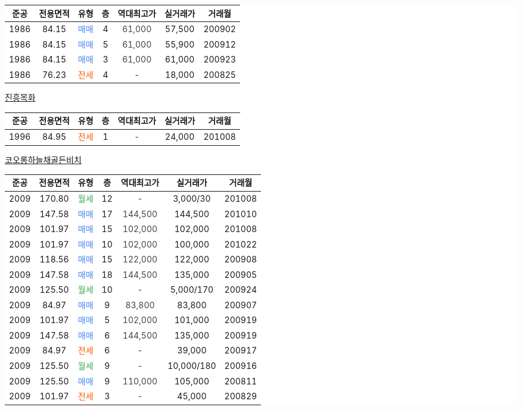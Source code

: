 |준공|전용면적|유형|층|역대최고가|실거래가|거래월|
|:---:|:---:|:---:|:---:|:---:|:---:|:---:|
|1986|84.15|<span style="color:#4285f3">매매</span>|4|<span style="color:#444444">61,000</span>|57,500|200902|
|1986|84.15|<span style="color:#4285f3">매매</span>|5|<span style="color:#444444">61,000</span>|55,900|200912|
|1986|84.15|<span style="color:#4285f3">매매</span>|3|<span style="color:#444444">61,000</span>|61,000|200923|
|1986|76.23|<span style="color:#ff5a00">전세</span>|4|<span style="color:#444444">-</span>|18,000|200825|

[진흥목화](https://search.naver.com/search.naver?query=%EB%B6%80%EC%82%B0%EA%B4%91%EC%97%AD%EC%8B%9C+%EC%88%98%EC%98%81%EA%B5%AC+%EB%82%A8%EC%B2%9C%EB%8F%99+%EC%A7%84%ED%9D%A5%EB%AA%A9%ED%99%94)

|준공|전용면적|유형|층|역대최고가|실거래가|거래월|
|:---:|:---:|:---:|:---:|:---:|:---:|:---:|
|1996|84.95|<span style="color:#ff5a00">전세</span>|1|<span style="color:#444444">-</span>|24,000|201008|

[코오롱하늘채골든비치](https://search.naver.com/search.naver?query=%EB%B6%80%EC%82%B0%EA%B4%91%EC%97%AD%EC%8B%9C+%EC%88%98%EC%98%81%EA%B5%AC+%EB%82%A8%EC%B2%9C%EB%8F%99+%EC%BD%94%EC%98%A4%EB%A1%B1%ED%95%98%EB%8A%98%EC%B1%84%EA%B3%A8%EB%93%A0%EB%B9%84%EC%B9%98)

|준공|전용면적|유형|층|역대최고가|실거래가|거래월|
|:---:|:---:|:---:|:---:|:---:|:---:|:---:|
|2009|170.80|<span style="color:#34a853">월세</span>|12|<span style="color:#444444">-</span>|3,000/30|201008|
|2009|147.58|<span style="color:#4285f3">매매</span>|17|<span style="color:#444444">144,500</span>|144,500|201010|
|2009|101.97|<span style="color:#4285f3">매매</span>|15|<span style="color:#444444">102,000</span>|102,000|201008|
|2009|101.97|<span style="color:#4285f3">매매</span>|10|<span style="color:#444444">102,000</span>|100,000|201022|
|2009|118.56|<span style="color:#4285f3">매매</span>|15|<span style="color:#444444">122,000</span>|122,000|200908|
|2009|147.58|<span style="color:#4285f3">매매</span>|18|<span style="color:#444444">144,500</span>|135,000|200905|
|2009|125.50|<span style="color:#34a853">월세</span>|10|<span style="color:#444444">-</span>|5,000/170|200924|
|2009|84.97|<span style="color:#4285f3">매매</span>|9|<span style="color:#444444">83,800</span>|83,800|200907|
|2009|101.97|<span style="color:#4285f3">매매</span>|5|<span style="color:#444444">102,000</span>|101,000|200919|
|2009|147.58|<span style="color:#4285f3">매매</span>|6|<span style="color:#444444">144,500</span>|135,000|200919|
|2009|84.97|<span style="color:#ff5a00">전세</span>|6|<span style="color:#444444">-</span>|39,000|200917|
|2009|125.50|<span style="color:#34a853">월세</span>|9|<span style="color:#444444">-</span>|10,000/180|200916|
|2009|125.50|<span style="color:#4285f3">매매</span>|9|<span style="color:#444444">110,000</span>|105,000|200811|
|2009|101.97|<span style="color:#ff5a00">전세</span>|3|<span style="color:#444444">-</span>|45,000|200829|


<script async src="//pagead2.googlesyndication.com/pagead/js/adsbygoogle.js"></script>

<ins class="adsbygoogle"
     style="display:block"
     data-ad-client="ca-pub-2446590836940007"
     data-ad-slot="1659523306"
     data-ad-format="auto"
     data-full-width-responsive="true"></ins>
<script>
(adsbygoogle = window.adsbygoogle || []).push({});
</script>
